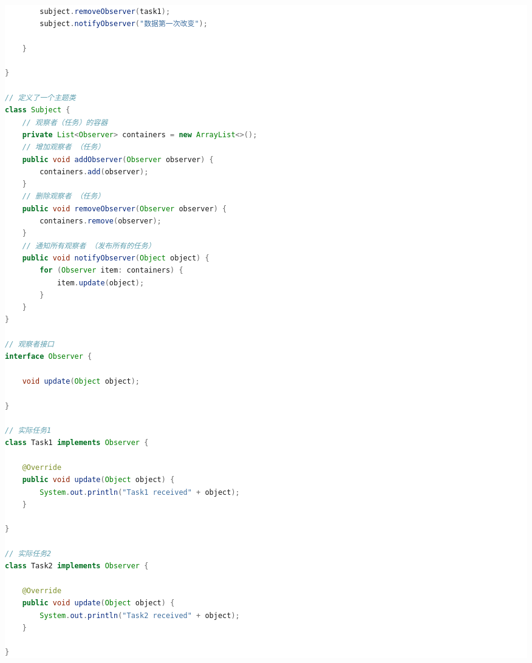 ```java
        subject.removeObserver(task1);
        subject.notifyObserver("数据第一次改变");

    }

}

// 定义了一个主题类
class Subject {
    // 观察者（任务）的容器
    private List<Observer> containers = new ArrayList<>();
    // 增加观察者 （任务）
    public void addObserver(Observer observer) {
        containers.add(observer);
    }
    // 删除观察者 （任务）
    public void removeObserver(Observer observer) {
        containers.remove(observer);
    }
    // 通知所有观察者 （发布所有的任务）
    public void notifyObserver(Object object) {
        for (Observer item: containers) {
            item.update(object);
        }
    }
}

// 观察者接口
interface Observer {

    void update(Object object);

}

// 实际任务1
class Task1 implements Observer {

    @Override
    public void update(Object object) {
        System.out.println("Task1 received" + object);
    }

}

// 实际任务2
class Task2 implements Observer {

    @Override
    public void update(Object object) {
        System.out.println("Task2 received" + object);
    }

}
```
